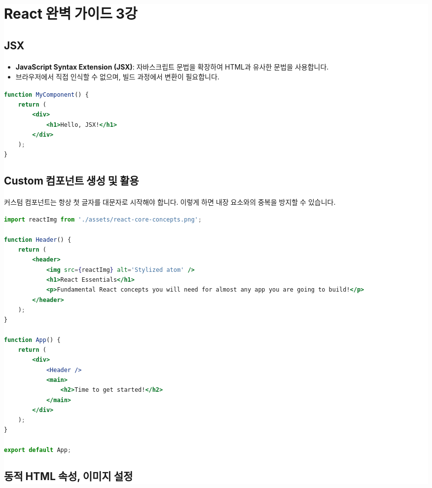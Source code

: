 # React 완벽 가이드 3강

## JSX

- **JavaScript Syntax Extension (JSX)**: 자바스크립트 문법을 확장하여 HTML과 유사한 문법을 사용합니다.
- 브라우저에서 직접 인식할 수 없으며, 빌드 과정에서 변환이 필요합니다.

```jsx
function MyComponent() {
	return (
		<div>
			<h1>Hello, JSX!</h1>
		</div>
	);
}
```

## Custom 컴포넌트 생성 및 활용

커스텀 컴포넌트는 항상 첫 글자를 대문자로 시작해야 합니다. 이렇게 하면 내장 요소와의 중복을 방지할 수 있습니다.

```jsx
import reactImg from './assets/react-core-concepts.png';

function Header() {
	return (
		<header>
			<img src={reactImg} alt='Stylized atom' />
			<h1>React Essentials</h1>
			<p>Fundamental React concepts you will need for almost any app you are going to build!</p>
		</header>
	);
}

function App() {
	return (
		<div>
			<Header />
			<main>
				<h2>Time to get started!</h2>
			</main>
		</div>
	);
}

export default App;
```

## 동적 HTML 속성, 이미지 설정
